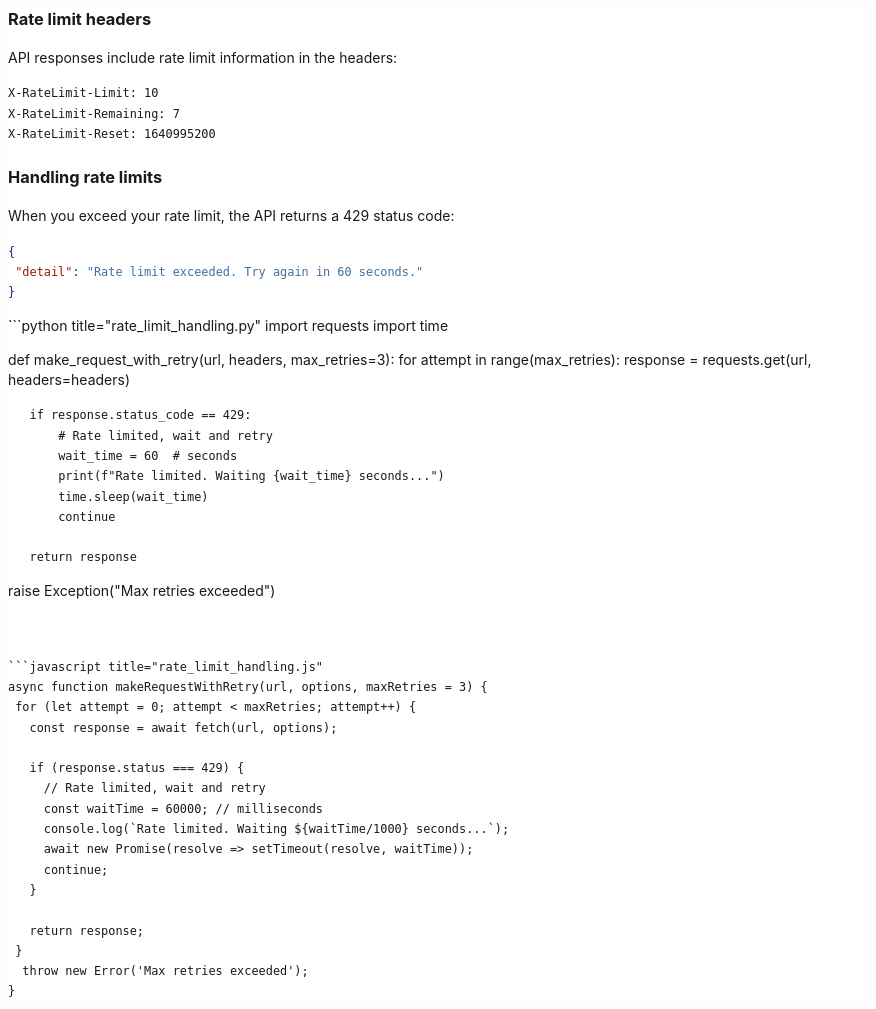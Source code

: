### Rate limit headers


API responses include rate limit information in the headers:


```http
X-RateLimit-Limit: 10
X-RateLimit-Remaining: 7
X-RateLimit-Reset: 1640995200
```


### Handling rate limits


When you exceed your rate limit, the API returns a 429 status code:


```json
{
 "detail": "Rate limit exceeded. Try again in 60 seconds."
}
```


<CodeBlocks>
```python title="rate_limit_handling.py"
import requests
import time


def make_request_with_retry(url, headers, max_retries=3):
   for attempt in range(max_retries):
       response = requests.get(url, headers=headers)
      
       if response.status_code == 429:
           # Rate limited, wait and retry
           wait_time = 60  # seconds
           print(f"Rate limited. Waiting {wait_time} seconds...")
           time.sleep(wait_time)
           continue
      
       return response
  
   raise Exception("Max retries exceeded")
```


```javascript title="rate_limit_handling.js"
async function makeRequestWithRetry(url, options, maxRetries = 3) {
 for (let attempt = 0; attempt < maxRetries; attempt++) {
   const response = await fetch(url, options);
  
   if (response.status === 429) {
     // Rate limited, wait and retry
     const waitTime = 60000; // milliseconds
     console.log(`Rate limited. Waiting ${waitTime/1000} seconds...`);
     await new Promise(resolve => setTimeout(resolve, waitTime));
     continue;
   }
  
   return response;
 }
  throw new Error('Max retries exceeded');
}
```
</CodeBlocks>
